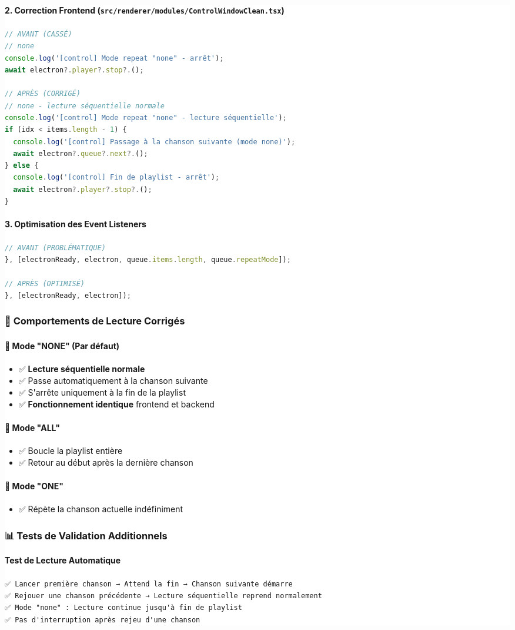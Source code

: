 #### **2. Correction Frontend (`src/renderer/modules/ControlWindowClean.tsx`)**
```typescript
// AVANT (CASSÉ)
// none
console.log('[control] Mode repeat "none" - arrêt');
await electron?.player?.stop?.();

// APRÈS (CORRIGÉ)
// none - lecture séquentielle normale  
console.log('[control] Mode repeat "none" - lecture séquentielle');
if (idx < items.length - 1) {
  console.log('[control] Passage à la chanson suivante (mode none)');
  await electron?.queue?.next?.();
} else {
  console.log('[control] Fin de playlist - arrêt');
  await electron?.player?.stop?.();
}
```

#### **3. Optimisation des Event Listeners**
```typescript
// AVANT (PROBLÉMATIQUE)
}, [electronReady, electron, queue.items.length, queue.repeatMode]);

// APRÈS (OPTIMISÉ)
}, [electronReady, electron]);
```

### 🎯 **Comportements de Lecture Corrigés**

#### **📝 Mode "NONE" (Par défaut)**
- ✅ **Lecture séquentielle normale** 
- ✅ Passe automatiquement à la chanson suivante
- ✅ S'arrête uniquement à la fin de la playlist
- ✅ **Fonctionnement identique** frontend et backend

#### **🔁 Mode "ALL"**
- ✅ Boucle la playlist entière
- ✅ Retour au début après la dernière chanson

#### **🔂 Mode "ONE"** 
- ✅ Répète la chanson actuelle indéfiniment

### 📊 **Tests de Validation Additionnels**

#### **Test de Lecture Automatique**
```
✅ Lancer première chanson → Attend la fin → Chanson suivante démarre
✅ Rejouer une chanson précédente → Lecture séquentielle reprend normalement  
✅ Mode "none" : Lecture continue jusqu'à fin de playlist
✅ Pas d'interruption après rejeu d'une chanson
```
